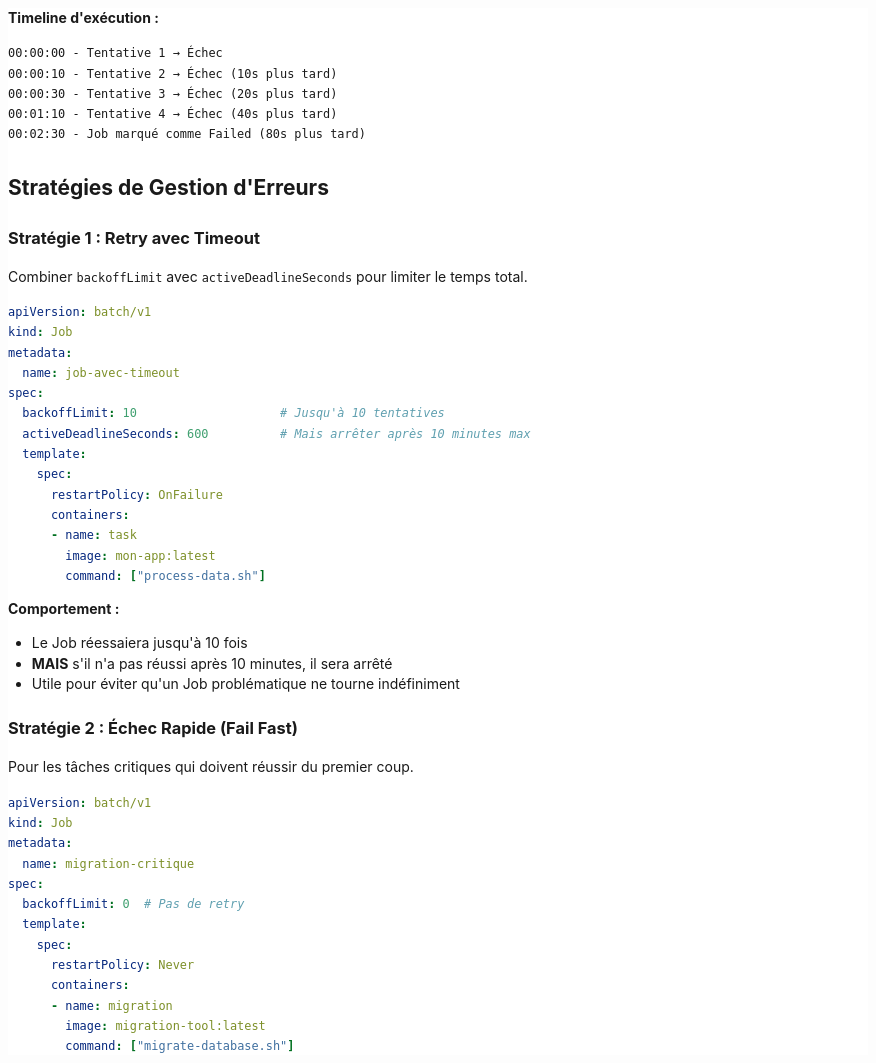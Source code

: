**Timeline d'exécution :**
```
00:00:00 - Tentative 1 → Échec
00:00:10 - Tentative 2 → Échec (10s plus tard)
00:00:30 - Tentative 3 → Échec (20s plus tard)
00:01:10 - Tentative 4 → Échec (40s plus tard)
00:02:30 - Job marqué comme Failed (80s plus tard)
```

## Stratégies de Gestion d'Erreurs

### Stratégie 1 : Retry avec Timeout

Combiner `backoffLimit` avec `activeDeadlineSeconds` pour limiter le temps total.

```yaml
apiVersion: batch/v1
kind: Job
metadata:
  name: job-avec-timeout
spec:
  backoffLimit: 10                    # Jusqu'à 10 tentatives
  activeDeadlineSeconds: 600          # Mais arrêter après 10 minutes max
  template:
    spec:
      restartPolicy: OnFailure
      containers:
      - name: task
        image: mon-app:latest
        command: ["process-data.sh"]
```

**Comportement :**
- Le Job réessaiera jusqu'à 10 fois
- **MAIS** s'il n'a pas réussi après 10 minutes, il sera arrêté
- Utile pour éviter qu'un Job problématique ne tourne indéfiniment

### Stratégie 2 : Échec Rapide (Fail Fast)

Pour les tâches critiques qui doivent réussir du premier coup.

```yaml
apiVersion: batch/v1
kind: Job
metadata:
  name: migration-critique
spec:
  backoffLimit: 0  # Pas de retry
  template:
    spec:
      restartPolicy: Never
      containers:
      - name: migration
        image: migration-tool:latest
        command: ["migrate-database.sh"]
```

